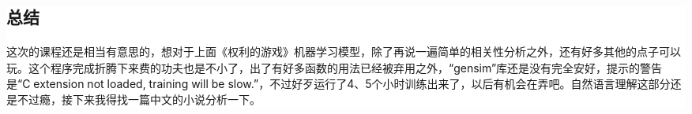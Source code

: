 ## 总结
这次的课程还是相当有意思的，想对于上面《权利的游戏》机器学习模型，除了再说一遍简单的相关性分析之外，还有好多其他的点子可以玩。这个程序完成折腾下来费的功夫也是不小了，出了有好多函数的用法已经被弃用之外，“gensim”库还是没有完全安好，提示的警告是“C extension not loaded, training will be slow.”，不过好歹运行了4、5个小时训练出来了，以后有机会在弄吧。自然语言理解这部分还是不过瘾，接下来我得找一篇中文的小说分析一下。